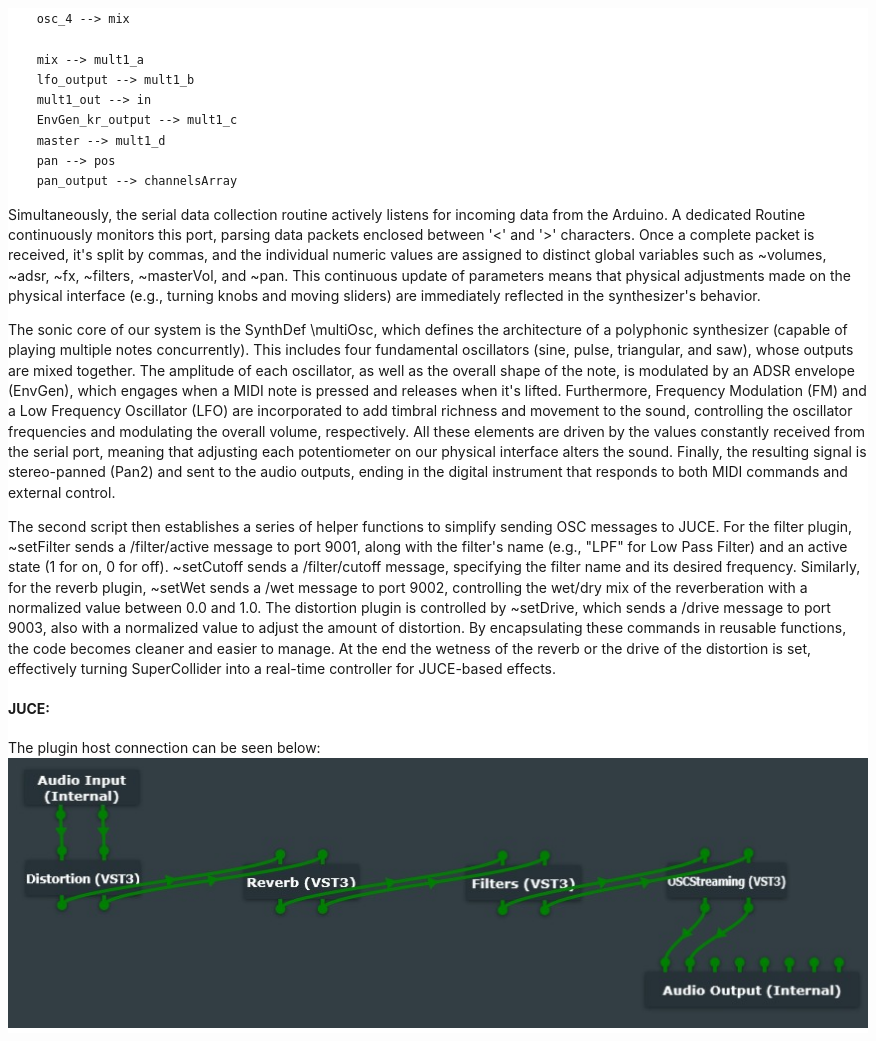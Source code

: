 ```mermaid
    osc_4 --> mix

    mix --> mult1_a
    lfo_output --> mult1_b
    mult1_out --> in
    EnvGen_kr_output --> mult1_c
    master --> mult1_d
    pan --> pos
    pan_output --> channelsArray

```


Simultaneously, the serial data collection routine actively listens for incoming data from the Arduino. A dedicated Routine continuously monitors this port, parsing data packets enclosed between '<' and '>' characters. Once a complete packet is received, it's split by commas, and the individual numeric values are assigned to distinct global variables such as ~volumes, ~adsr, ~fx, ~filters, ~masterVol, and ~pan. This continuous update of parameters means that physical adjustments made on the physical interface (e.g., turning knobs and moving sliders) are immediately reflected in the synthesizer's behavior.

The sonic core of our system is the SynthDef \multiOsc, which defines the architecture of a polyphonic synthesizer (capable of playing multiple notes concurrently). This includes four fundamental oscillators (sine, pulse, triangular, and saw), whose outputs are mixed together. The amplitude of each oscillator, as well as the overall shape of the note, is modulated by an ADSR envelope (EnvGen), which engages when a MIDI note is pressed and releases when it's lifted. Furthermore, Frequency Modulation (FM) and a Low Frequency Oscillator (LFO) are incorporated to add timbral richness and movement to the sound, controlling the oscillator frequencies and modulating the overall volume, respectively. All these elements are driven by the values constantly received from the serial port, meaning that adjusting each potentiometer on our physical interface alters the sound. Finally, the resulting signal is stereo-panned (Pan2) and sent to the audio outputs, ending in the digital instrument that responds to both MIDI commands and external control. 

The second script then establishes a series of helper functions to simplify sending OSC messages to JUCE. For the filter plugin, ~setFilter sends a /filter/active message to port 9001, along with the filter's name (e.g., "LPF" for Low Pass Filter) and an active state (1 for on, 0 for off). ~setCutoff sends a /filter/cutoff message, specifying the filter name and its desired frequency. Similarly, for the reverb plugin, ~setWet sends a /wet message to port 9002, controlling the wet/dry mix of the reverberation with a normalized value between 0.0 and 1.0. The distortion plugin is controlled by ~setDrive, which sends a /drive message to port 9003, also with a normalized value to adjust the amount of distortion. By encapsulating these commands in reusable functions, the code becomes cleaner and easier to manage. At the end the wetness of the reverb or the drive of the distortion is set, effectively turning SuperCollider into a real-time controller for JUCE-based effects. 

#### JUCE:

The plugin host connection can be seen below:
![JUCE Plugin Host](plugin_host.jpeg)
